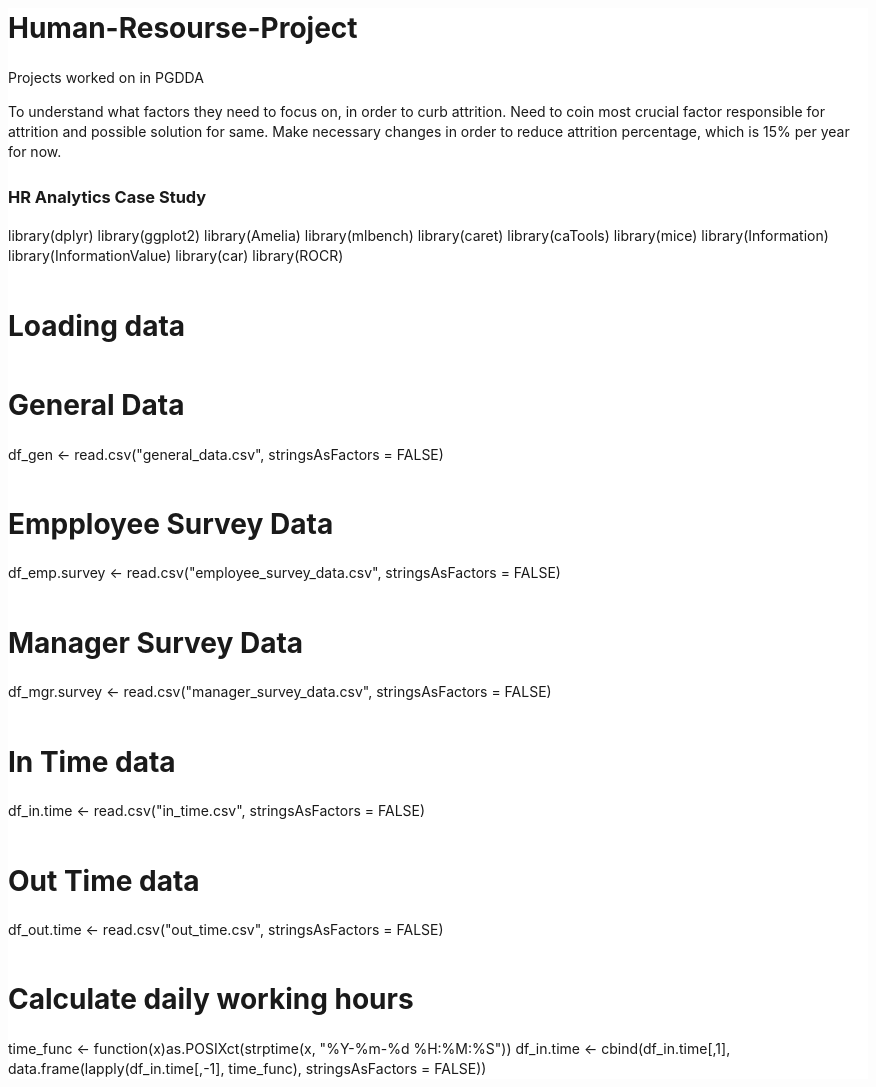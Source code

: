 # Human-Resourse-Project
Projects worked on in PGDDA

To understand what factors they need to focus on, in order to curb attrition.
Need to coin most crucial factor responsible for attrition and possible solution for same.
Make necessary changes in order to reduce attrition percentage, which is 15% per year for now.

### HR Analytics Case Study ####

library(dplyr)
library(ggplot2)
library(Amelia)
library(mlbench)
library(caret)
library(caTools)
library(mice)
library(Information)
library(InformationValue)
library(car)
library(ROCR)


# Loading data 

# General Data
df_gen <- read.csv("general_data.csv", stringsAsFactors = FALSE)

# Empployee Survey Data
df_emp.survey <- read.csv("employee_survey_data.csv", stringsAsFactors = FALSE)

# Manager Survey Data
df_mgr.survey <- read.csv("manager_survey_data.csv", stringsAsFactors = FALSE)

# In Time data
df_in.time <- read.csv("in_time.csv", stringsAsFactors = FALSE)

# Out Time data
df_out.time <- read.csv("out_time.csv", stringsAsFactors = FALSE)

# Calculate daily working hours

time_func <- function(x)as.POSIXct(strptime(x, "%Y-%m-%d %H:%M:%S"))
df_in.time <- cbind(df_in.time[,1], data.frame(lapply(df_in.time[,-1], time_func), stringsAsFactors = FALSE))
